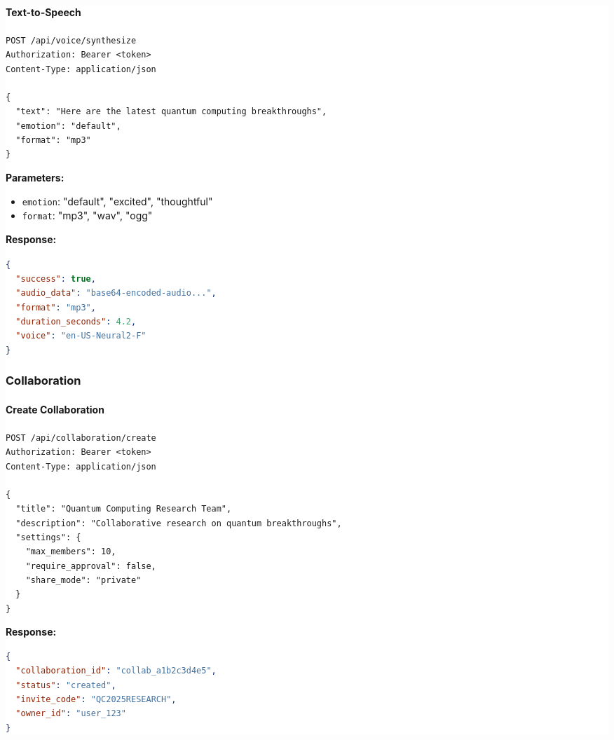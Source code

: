#### Text-to-Speech

```http
POST /api/voice/synthesize
Authorization: Bearer <token>
Content-Type: application/json

{
  "text": "Here are the latest quantum computing breakthroughs",
  "emotion": "default",
  "format": "mp3"
}
```

**Parameters:**
- `emotion`: "default", "excited", "thoughtful"
- `format`: "mp3", "wav", "ogg"

**Response:**
```json
{
  "success": true,
  "audio_data": "base64-encoded-audio...",
  "format": "mp3",
  "duration_seconds": 4.2,
  "voice": "en-US-Neural2-F"
}
```

### Collaboration

#### Create Collaboration

```http
POST /api/collaboration/create
Authorization: Bearer <token>
Content-Type: application/json

{
  "title": "Quantum Computing Research Team",
  "description": "Collaborative research on quantum breakthroughs",
  "settings": {
    "max_members": 10,
    "require_approval": false,
    "share_mode": "private"
  }
}
```

**Response:**
```json
{
  "collaboration_id": "collab_a1b2c3d4e5",
  "status": "created",
  "invite_code": "QC2025RESEARCH",
  "owner_id": "user_123"
}
```
